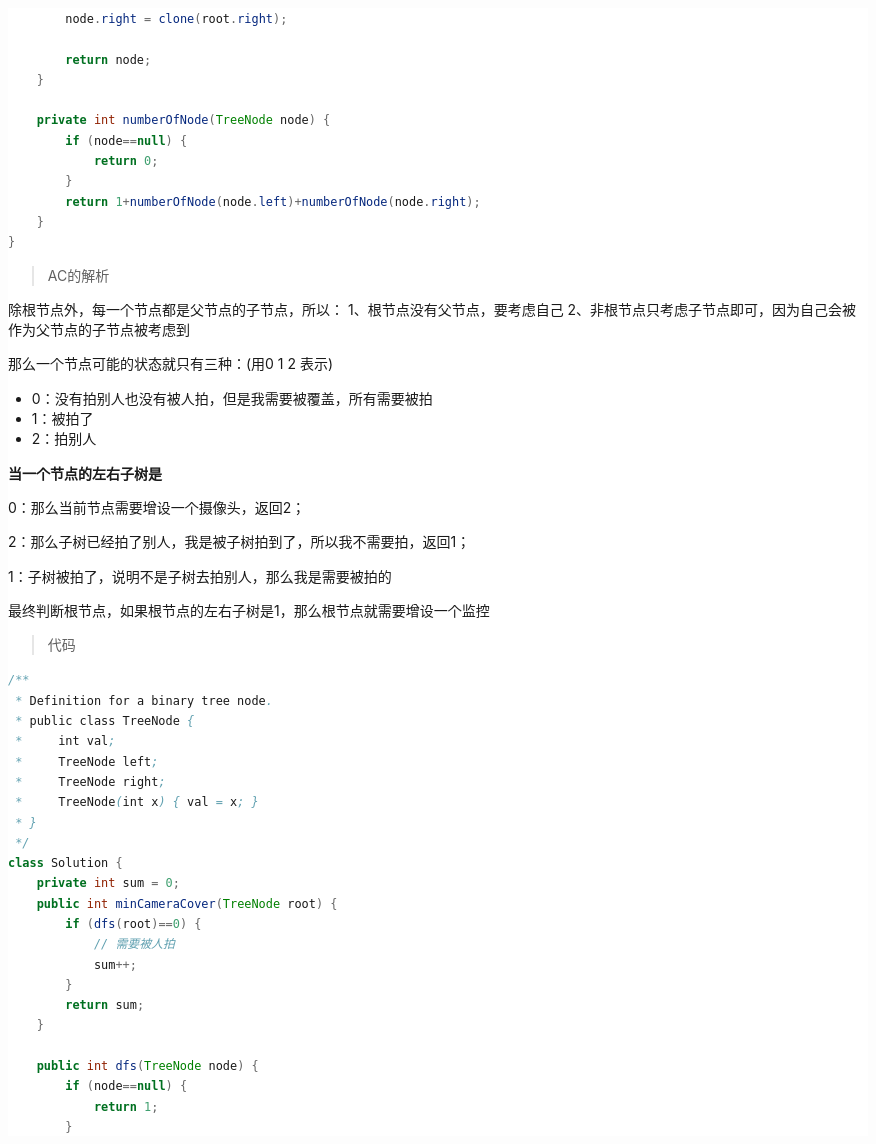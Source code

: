 ```java
        node.right = clone(root.right);

        return node;
    }

    private int numberOfNode(TreeNode node) {
        if (node==null) {
            return 0;
        }
        return 1+numberOfNode(node.left)+numberOfNode(node.right);
    }
}

```



> AC的解析

除根节点外，每一个节点都是父节点的子节点，所以：
1、根节点没有父节点，要考虑自己
2、非根节点只考虑子节点即可，因为自己会被作为父节点的子节点被考虑到



那么一个节点可能的状态就只有三种：(用0 1 2 表示)

- 0：没有拍别人也没有被人拍，但是我需要被覆盖，所有需要被拍
- 1：被拍了
- 2：拍别人

**当一个节点的左右子树是**

0：那么当前节点需要增设一个摄像头，返回2；

2：那么子树已经拍了别人，我是被子树拍到了，所以我不需要拍，返回1；

1：子树被拍了，说明不是子树去拍别人，那么我是需要被拍的



最终判断根节点，如果根节点的左右子树是1，那么根节点就需要增设一个监控



> 代码



```java
/**
 * Definition for a binary tree node.
 * public class TreeNode {
 *     int val;
 *     TreeNode left;
 *     TreeNode right;
 *     TreeNode(int x) { val = x; }
 * }
 */
class Solution {
    private int sum = 0;
    public int minCameraCover(TreeNode root) {
        if (dfs(root)==0) {
            // 需要被人拍
            sum++;
        }
        return sum;
    }

    public int dfs(TreeNode node) {
        if (node==null) {
            return 1;
        }
```